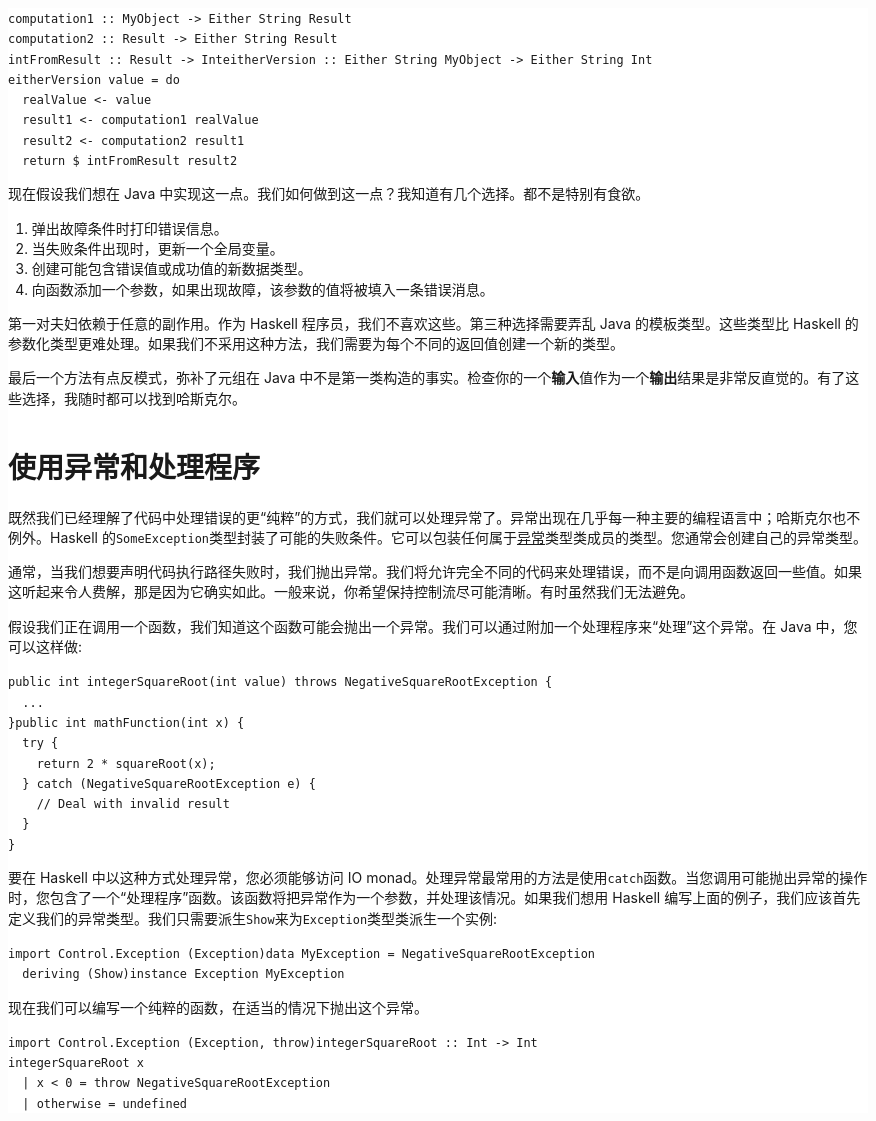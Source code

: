 ```
computation1 :: MyObject -> Either String Result
computation2 :: Result -> Either String Result
intFromResult :: Result -> InteitherVersion :: Either String MyObject -> Either String Int
eitherVersion value = do
  realValue <- value
  result1 <- computation1 realValue
  result2 <- computation2 result1
  return $ intFromResult result2
```

现在假设我们想在 Java 中实现这一点。我们如何做到这一点？我知道有几个选择。都不是特别有食欲。

1.  弹出故障条件时打印错误信息。
2.  当失败条件出现时，更新一个全局变量。
3.  创建可能包含错误值或成功值的新数据类型。
4.  向函数添加一个参数，如果出现故障，该参数的值将被填入一条错误消息。

第一对夫妇依赖于任意的副作用。作为 Haskell 程序员，我们不喜欢这些。第三种选择需要弄乱 Java 的模板类型。这些类型比 Haskell 的参数化类型更难处理。如果我们不采用这种方法，我们需要为每个不同的返回值创建一个新的类型。

最后一个方法有点反模式，弥补了元组在 Java 中不是第一类构造的事实。检查你的一个**输入**值作为一个**输出**结果是非常反直觉的。有了这些选择，我随时都可以找到哈斯克尔。

# 使用异常和处理程序

既然我们已经理解了代码中处理错误的更“纯粹”的方式，我们就可以处理异常了。异常出现在几乎每一种主要的编程语言中；哈斯克尔也不例外。Haskell 的`SomeException`类型封装了可能的失败条件。它可以包装任何属于[异常](https://hackage.haskell.org/package/base-4.9.1.0/docs/Control-Exception.html)类型类成员的类型。您通常会创建自己的异常类型。

通常，当我们想要声明代码执行路径失败时，我们抛出异常。我们将允许完全不同的代码来处理错误，而不是向调用函数返回一些值。如果这听起来令人费解，那是因为它确实如此。一般来说，你希望保持控制流尽可能清晰。有时虽然我们无法避免。

假设我们正在调用一个函数，我们知道这个函数可能会抛出一个异常。我们可以通过附加一个处理程序来“处理”这个异常。在 Java 中，您可以这样做:

```
public int integerSquareRoot(int value) throws NegativeSquareRootException {
  ...
}public int mathFunction(int x) {
  try {
    return 2 * squareRoot(x);
  } catch (NegativeSquareRootException e) {
    // Deal with invalid result
  }
}
```

要在 Haskell 中以这种方式处理异常，您必须能够访问 IO monad。处理异常最常用的方法是使用`catch`函数。当您调用可能抛出异常的操作时，您包含了一个“处理程序”函数。该函数将把异常作为一个参数，并处理该情况。如果我们想用 Haskell 编写上面的例子，我们应该首先定义我们的异常类型。我们只需要派生`Show`来为`Exception`类型类派生一个实例:

```
import Control.Exception (Exception)data MyException = NegativeSquareRootException
  deriving (Show)instance Exception MyException
```

现在我们可以编写一个纯粹的函数，在适当的情况下抛出这个异常。

```
import Control.Exception (Exception, throw)integerSquareRoot :: Int -> Int
integerSquareRoot x
  | x < 0 = throw NegativeSquareRootException
  | otherwise = undefined
```
